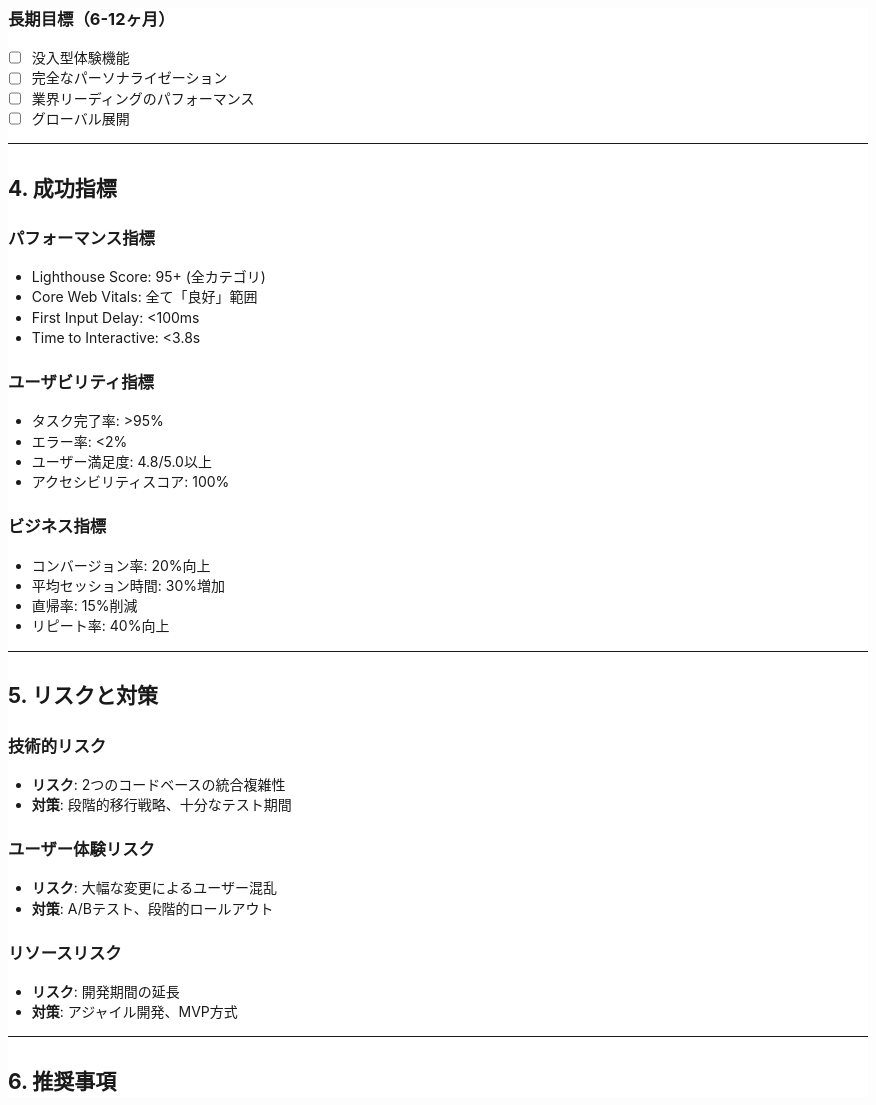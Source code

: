 ### 長期目標（6-12ヶ月）
- [ ] 没入型体験機能
- [ ] 完全なパーソナライゼーション
- [ ] 業界リーディングのパフォーマンス
- [ ] グローバル展開

---

## 4. 成功指標

### パフォーマンス指標
- Lighthouse Score: 95+ (全カテゴリ)
- Core Web Vitals: 全て「良好」範囲
- First Input Delay: <100ms
- Time to Interactive: <3.8s

### ユーザビリティ指標
- タスク完了率: >95%
- エラー率: <2%
- ユーザー満足度: 4.8/5.0以上
- アクセシビリティスコア: 100%

### ビジネス指標
- コンバージョン率: 20%向上
- 平均セッション時間: 30%増加
- 直帰率: 15%削減
- リピート率: 40%向上

---

## 5. リスクと対策

### 技術的リスク
- **リスク**: 2つのコードベースの統合複雑性
- **対策**: 段階的移行戦略、十分なテスト期間

### ユーザー体験リスク
- **リスク**: 大幅な変更によるユーザー混乱
- **対策**: A/Bテスト、段階的ロールアウト

### リソースリスク
- **リスク**: 開発期間の延長
- **対策**: アジャイル開発、MVP方式

---

## 6. 推奨事項
